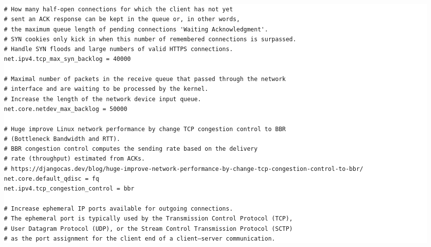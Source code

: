     # How many half-open connections for which the client has not yet
    # sent an ACK response can be kept in the queue or, in other words,
    # the maximum queue length of pending connections 'Waiting Acknowledgment'.
    # SYN cookies only kick in when this number of remembered connections is surpassed.
    # Handle SYN floods and large numbers of valid HTTPS connections.
    net.ipv4.tcp_max_syn_backlog = 40000

    # Maximal number of packets in the receive queue that passed through the network
    # interface and are waiting to be processed by the kernel.
    # Increase the length of the network device input queue.
    net.core.netdev_max_backlog = 50000

    # Huge improve Linux network performance by change TCP congestion control to BBR
    # (Bottleneck Bandwidth and RTT).
    # BBR congestion control computes the sending rate based on the delivery
    # rate (throughput) estimated from ACKs.
    # https://djangocas.dev/blog/huge-improve-network-performance-by-change-tcp-congestion-control-to-bbr/
    net.core.default_qdisc = fq
    net.ipv4.tcp_congestion_control = bbr

    # Increase ephemeral IP ports available for outgoing connections.
    # The ephemeral port is typically used by the Transmission Control Protocol (TCP),
    # User Datagram Protocol (UDP), or the Stream Control Transmission Protocol (SCTP)
    # as the port assignment for the client end of a client–server communication.